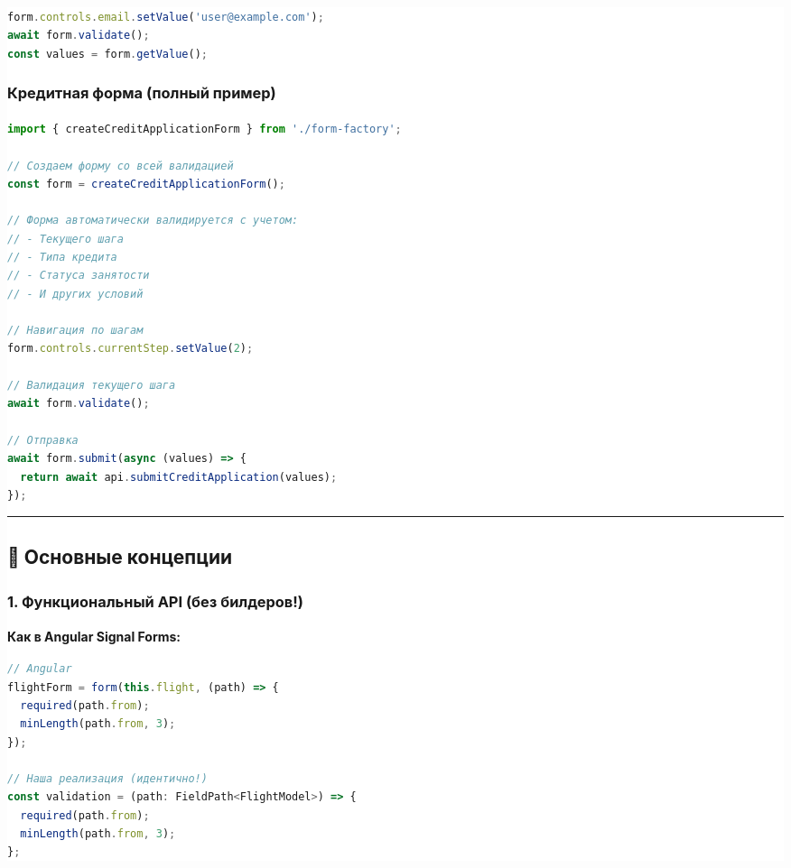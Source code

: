 ```typescript
form.controls.email.setValue('user@example.com');
await form.validate();
const values = form.getValue();
```

### Кредитная форма (полный пример)

```typescript
import { createCreditApplicationForm } from './form-factory';

// Создаем форму со всей валидацией
const form = createCreditApplicationForm();

// Форма автоматически валидируется с учетом:
// - Текущего шага
// - Типа кредита
// - Статуса занятости
// - И других условий

// Навигация по шагам
form.controls.currentStep.setValue(2);

// Валидация текущего шага
await form.validate();

// Отправка
await form.submit(async (values) => {
  return await api.submitCreditApplication(values);
});
```

---

## 📖 Основные концепции

### 1. Функциональный API (без билдеров!)

**Как в Angular Signal Forms:**
```typescript
// Angular
flightForm = form(this.flight, (path) => {
  required(path.from);
  minLength(path.from, 3);
});

// Наша реализация (идентично!)
const validation = (path: FieldPath<FlightModel>) => {
  required(path.from);
  minLength(path.from, 3);
};
```
